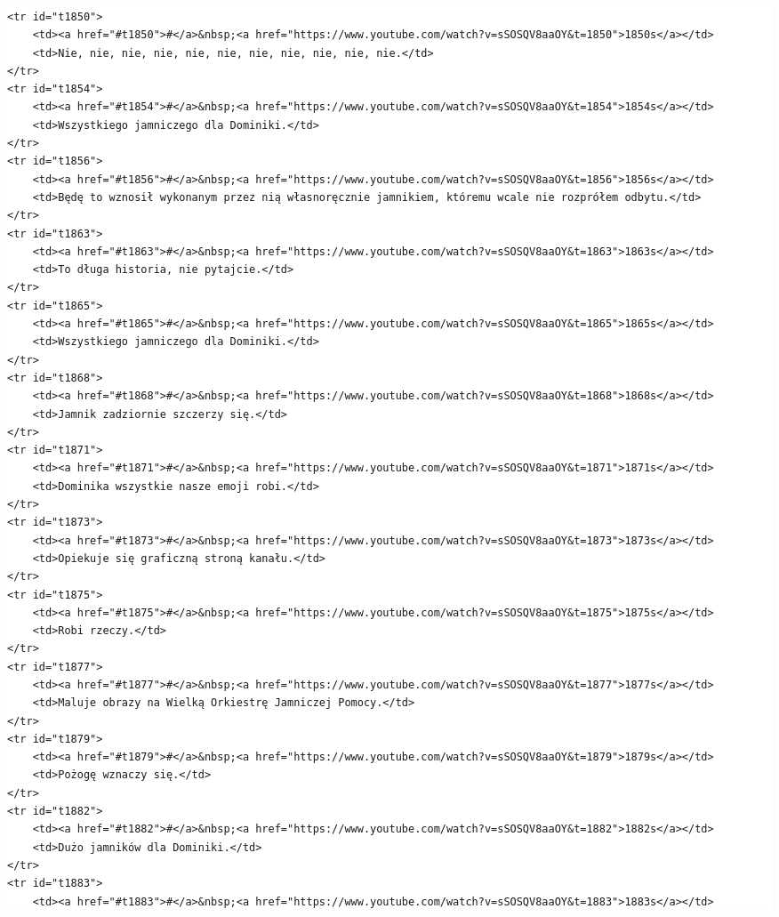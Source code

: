     <tr id="t1850">
        <td><a href="#t1850">#</a>&nbsp;<a href="https://www.youtube.com/watch?v=sSOSQV8aaOY&t=1850">1850s</a></td>
        <td>Nie, nie, nie, nie, nie, nie, nie, nie, nie, nie, nie.</td>
    </tr>
    <tr id="t1854">
        <td><a href="#t1854">#</a>&nbsp;<a href="https://www.youtube.com/watch?v=sSOSQV8aaOY&t=1854">1854s</a></td>
        <td>Wszystkiego jamniczego dla Dominiki.</td>
    </tr>
    <tr id="t1856">
        <td><a href="#t1856">#</a>&nbsp;<a href="https://www.youtube.com/watch?v=sSOSQV8aaOY&t=1856">1856s</a></td>
        <td>Będę to wznosił wykonanym przez nią własnoręcznie jamnikiem, któremu wcale nie rozprółem odbytu.</td>
    </tr>
    <tr id="t1863">
        <td><a href="#t1863">#</a>&nbsp;<a href="https://www.youtube.com/watch?v=sSOSQV8aaOY&t=1863">1863s</a></td>
        <td>To długa historia, nie pytajcie.</td>
    </tr>
    <tr id="t1865">
        <td><a href="#t1865">#</a>&nbsp;<a href="https://www.youtube.com/watch?v=sSOSQV8aaOY&t=1865">1865s</a></td>
        <td>Wszystkiego jamniczego dla Dominiki.</td>
    </tr>
    <tr id="t1868">
        <td><a href="#t1868">#</a>&nbsp;<a href="https://www.youtube.com/watch?v=sSOSQV8aaOY&t=1868">1868s</a></td>
        <td>Jamnik zadziornie szczerzy się.</td>
    </tr>
    <tr id="t1871">
        <td><a href="#t1871">#</a>&nbsp;<a href="https://www.youtube.com/watch?v=sSOSQV8aaOY&t=1871">1871s</a></td>
        <td>Dominika wszystkie nasze emoji robi.</td>
    </tr>
    <tr id="t1873">
        <td><a href="#t1873">#</a>&nbsp;<a href="https://www.youtube.com/watch?v=sSOSQV8aaOY&t=1873">1873s</a></td>
        <td>Opiekuje się graficzną stroną kanału.</td>
    </tr>
    <tr id="t1875">
        <td><a href="#t1875">#</a>&nbsp;<a href="https://www.youtube.com/watch?v=sSOSQV8aaOY&t=1875">1875s</a></td>
        <td>Robi rzeczy.</td>
    </tr>
    <tr id="t1877">
        <td><a href="#t1877">#</a>&nbsp;<a href="https://www.youtube.com/watch?v=sSOSQV8aaOY&t=1877">1877s</a></td>
        <td>Maluje obrazy na Wielką Orkiestrę Jamniczej Pomocy.</td>
    </tr>
    <tr id="t1879">
        <td><a href="#t1879">#</a>&nbsp;<a href="https://www.youtube.com/watch?v=sSOSQV8aaOY&t=1879">1879s</a></td>
        <td>Pożogę wznaczy się.</td>
    </tr>
    <tr id="t1882">
        <td><a href="#t1882">#</a>&nbsp;<a href="https://www.youtube.com/watch?v=sSOSQV8aaOY&t=1882">1882s</a></td>
        <td>Dużo jamników dla Dominiki.</td>
    </tr>
    <tr id="t1883">
        <td><a href="#t1883">#</a>&nbsp;<a href="https://www.youtube.com/watch?v=sSOSQV8aaOY&t=1883">1883s</a></td>